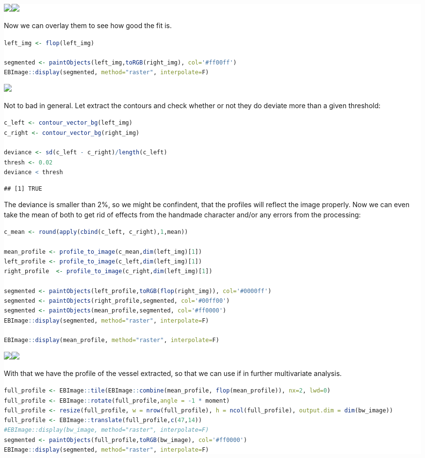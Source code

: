 ![](object-extraction_files/figure-html/active_contor_object_profile_image_split-1.png)![](object-extraction_files/figure-html/active_contor_object_profile_image_split-2.png)

Now we can overlay them to see how good the fit is.


```r
left_img <- flop(left_img)

segmented <- paintObjects(left_img,toRGB(right_img), col='#ff00ff')
EBImage::display(segmented, method="raster", interpolate=F)
```

![](object-extraction_files/figure-html/profile_image_split_overlay-1.png)

Not to bad in general. Let extract the contours and check whether or not they do deviate more than a given threshold:


```r
c_left <- contour_vector_bg(left_img)
c_right <- contour_vector_bg(right_img)

deviance <- sd(c_left - c_right)/length(c_left)
thresh <- 0.02
deviance < thresh
```

```
## [1] TRUE
```

The deviance is smaller than 2%, so we might be confindent, that the profiles will reflect the image properly. Now we can even take the mean of both to get rid of effects from the handmade character and/or any errors from the processing:


```r
c_mean <- round(apply(cbind(c_left, c_right),1,mean))

mean_profile <- profile_to_image(c_mean,dim(left_img)[1])
left_profile <- profile_to_image(c_left,dim(left_img)[1])
right_profile  <- profile_to_image(c_right,dim(left_img)[1])

segmented <- paintObjects(left_profile,toRGB(flop(right_img)), col='#0000ff')
segmented <- paintObjects(right_profile,segmented, col='#00ff00')
segmented <- paintObjects(mean_profile,segmented, col='#ff0000')
EBImage::display(segmented, method="raster", interpolate=F)

EBImage::display(mean_profile, method="raster", interpolate=F)
```

![](object-extraction_files/figure-html/profile_contour_mean-1.png)![](object-extraction_files/figure-html/profile_contour_mean-2.png)

With that we have the profile of the vessel extracted, so that we can use if in further multivariate analysis.


```r
full_profile <- EBImage::tile(EBImage::combine(mean_profile, flop(mean_profile)), nx=2, lwd=0)
full_profile <- EBImage::rotate(full_profile,angle = -1 * moment)
full_profile <- resize(full_profile, w = nrow(full_profile), h = ncol(full_profile), output.dim = dim(bw_image))
full_profile <- EBImage::translate(full_profile,c(47,14))
#EBImage::display(bw_image, method="raster", interpolate=F)
segmented <- paintObjects(full_profile,toRGB(bw_image), col='#ff0000')
EBImage::display(segmented, method="raster", interpolate=F)
```
